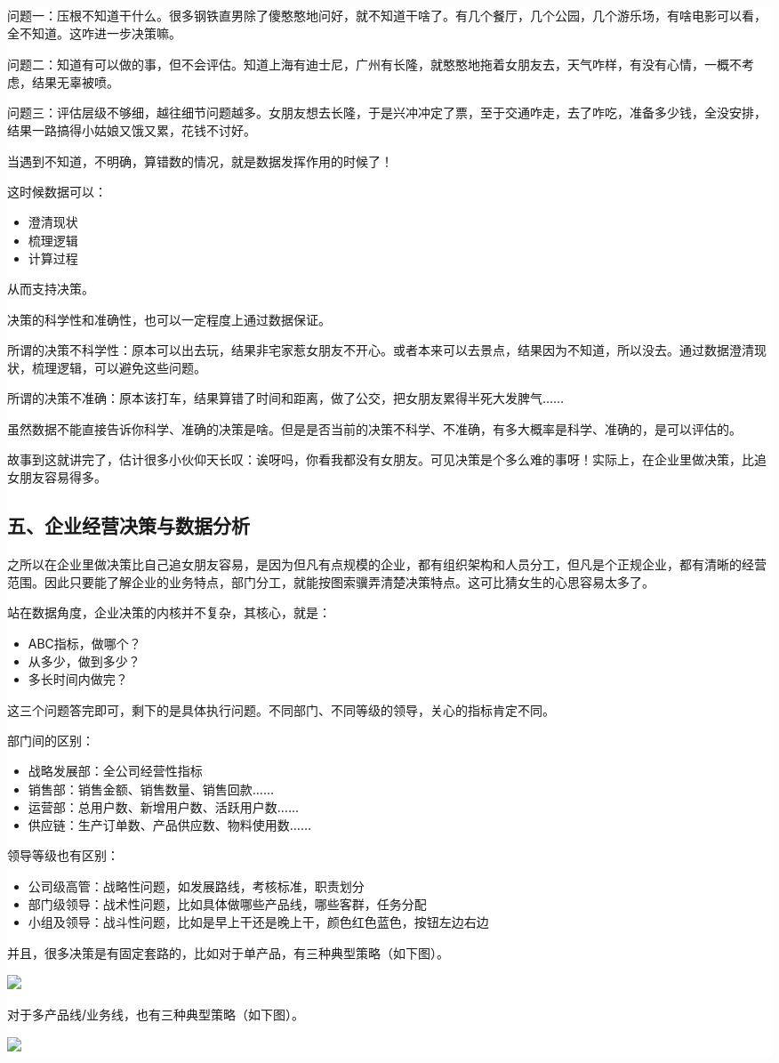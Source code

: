 问题一：压根不知道干什么。很多钢铁直男除了傻憨憨地问好，就不知道干啥了。有几个餐厅，几个公园，几个游乐场，有啥电影可以看，全不知道。这咋进一步决策嘛。

问题二：知道有可以做的事，但不会评估。知道上海有迪士尼，广州有长隆，就憨憨地拖着女朋友去，天气咋样，有没有心情，一概不考虑，结果无辜被喷。

问题三：评估层级不够细，越往细节问题越多。女朋友想去长隆，于是兴冲冲定了票，至于交通咋走，去了咋吃，准备多少钱，全没安排，结果一路搞得小姑娘又饿又累，花钱不讨好。

当遇到不知道，不明确，算错数的情况，就是数据发挥作用的时候了！

这时候数据可以：

*   澄清现状
*   梳理逻辑
*   计算过程

从而支持决策。

决策的科学性和准确性，也可以一定程度上通过数据保证。

所谓的决策不科学性：原本可以出去玩，结果非宅家惹女朋友不开心。或者本来可以去景点，结果因为不知道，所以没去。通过数据澄清现状，梳理逻辑，可以避免这些问题。

所谓的决策不准确：原本该打车，结果算错了时间和距离，做了公交，把女朋友累得半死大发脾气……

虽然数据不能直接告诉你科学、准确的决策是啥。但是是否当前的决策不科学、不准确，有多大概率是科学、准确的，是可以评估的。

故事到这就讲完了，估计很多小伙仰天长叹：诶呀吗，你看我都没有女朋友。可见决策是个多么难的事呀！实际上，在企业里做决策，比追女朋友容易得多。

## 五、企业经营决策与数据分析

之所以在企业里做决策比自己追女朋友容易，是因为但凡有点规模的企业，都有组织架构和人员分工，但凡是个正规企业，都有清晰的经营范围。因此只要能了解企业的业务特点，部门分工，就能按图索骥弄清楚决策特点。这可比猜女生的心思容易太多了。

站在数据角度，企业决策的内核并不复杂，其核心，就是：

*   ABC指标，做哪个？
*   从多少，做到多少？
*   多长时间内做完？

这三个问题答完即可，剩下的是具体执行问题。不同部门、不同等级的领导，关心的指标肯定不同。

部门间的区别：

*   战略发展部：全公司经营性指标
*   销售部：销售金额、销售数量、销售回款……
*   运营部：总用户数、新增用户数、活跃用户数……
*   供应链：生产订单数、产品供应数、物料使用数……

领导等级也有区别：

*   公司级高管：战略性问题，如发展路线，考核标准，职责划分
*   部门级领导：战术性问题，比如具体做哪些产品线，哪些客群，任务分配
*   小组及领导：战斗性问题，比如是早上干还是晚上干，颜色红色蓝色，按钮左边右边

并且，很多决策是有固定套路的，比如对于单产品，有三种典型策略（如下图）。

![](https://image.yunyingpai.com/wp/2022/11/2BDK20MV1BgReeJeqGeU.png)

对于多产品线/业务线，也有三种典型策略（如下图）。

![](https://image.yunyingpai.com/wp/2022/11/K4v3NDcmvph1miM8SFiR.png)
